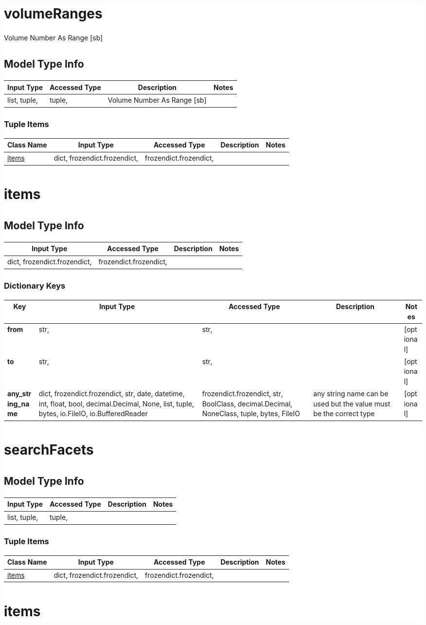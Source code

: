 # volumeRanges

Volume Number As Range [sb]

## Model Type Info
Input Type | Accessed Type | Description | Notes
------------ | ------------- | ------------- | -------------
list, tuple,  | tuple,  | Volume Number As Range [sb] | 

### Tuple Items
Class Name | Input Type | Accessed Type | Description | Notes
------------- | ------------- | ------------- | ------------- | -------------
[items](#items) | dict, frozendict.frozendict,  | frozendict.frozendict,  |  | 

# items

## Model Type Info
Input Type | Accessed Type | Description | Notes
------------ | ------------- | ------------- | -------------
dict, frozendict.frozendict,  | frozendict.frozendict,  |  | 

### Dictionary Keys
Key | Input Type | Accessed Type | Description | Notes
------------ | ------------- | ------------- | ------------- | -------------
**from** | str,  | str,  |  | [optional] 
**to** | str,  | str,  |  | [optional] 
**any_string_name** | dict, frozendict.frozendict, str, date, datetime, int, float, bool, decimal.Decimal, None, list, tuple, bytes, io.FileIO, io.BufferedReader | frozendict.frozendict, str, BoolClass, decimal.Decimal, NoneClass, tuple, bytes, FileIO | any string name can be used but the value must be the correct type | [optional]

# searchFacets

## Model Type Info
Input Type | Accessed Type | Description | Notes
------------ | ------------- | ------------- | -------------
list, tuple,  | tuple,  |  | 

### Tuple Items
Class Name | Input Type | Accessed Type | Description | Notes
------------- | ------------- | ------------- | ------------- | -------------
[items](#items) | dict, frozendict.frozendict,  | frozendict.frozendict,  |  | 

# items
